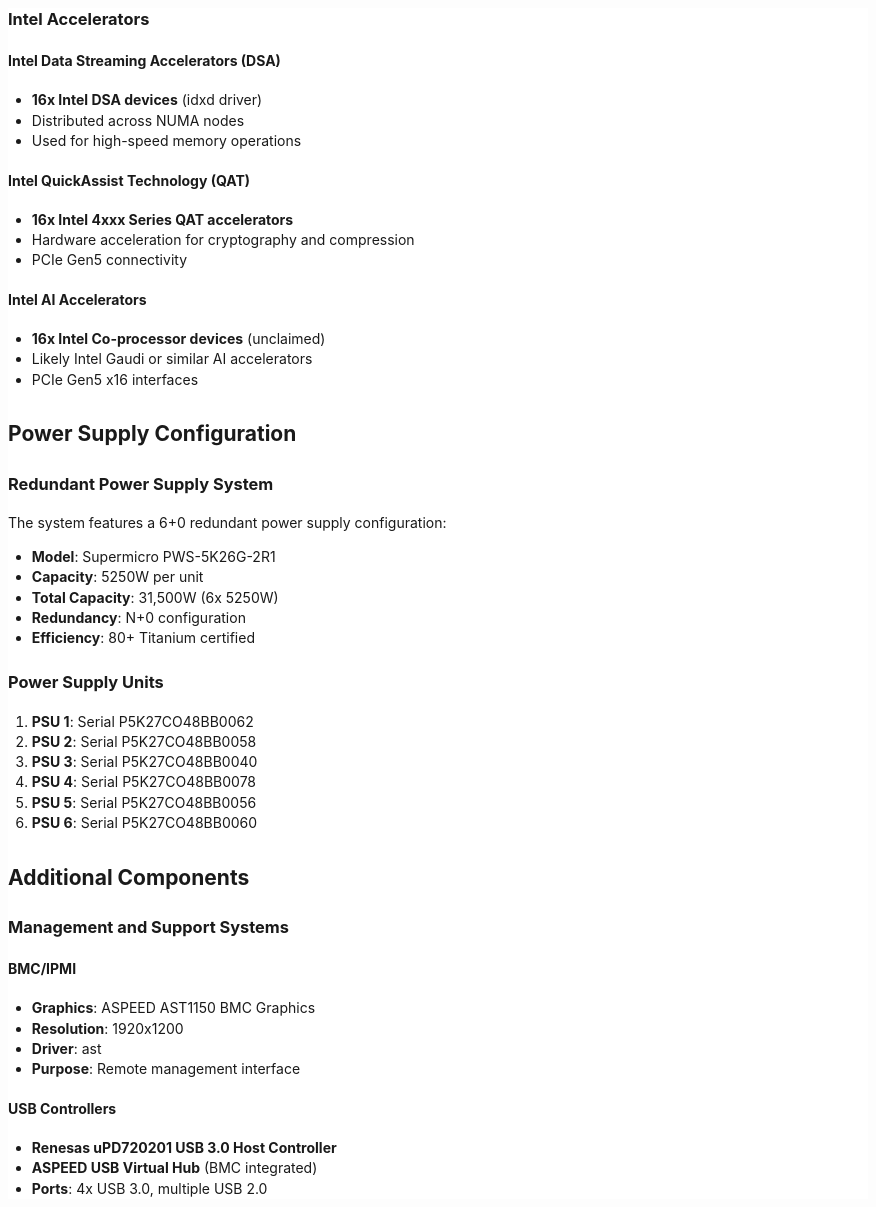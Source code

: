 ### Intel Accelerators

#### Intel Data Streaming Accelerators (DSA)
- **16x Intel DSA devices** (idxd driver)
- Distributed across NUMA nodes
- Used for high-speed memory operations

#### Intel QuickAssist Technology (QAT)
- **16x Intel 4xxx Series QAT accelerators**
- Hardware acceleration for cryptography and compression
- PCIe Gen5 connectivity

#### Intel AI Accelerators
- **16x Intel Co-processor devices** (unclaimed)
- Likely Intel Gaudi or similar AI accelerators
- PCIe Gen5 x16 interfaces

## Power Supply Configuration

### Redundant Power Supply System
The system features a 6+0 redundant power supply configuration:

- **Model**: Supermicro PWS-5K26G-2R1
- **Capacity**: 5250W per unit
- **Total Capacity**: 31,500W (6x 5250W)
- **Redundancy**: N+0 configuration
- **Efficiency**: 80+ Titanium certified

### Power Supply Units
1. **PSU 1**: Serial P5K27CO48BB0062
2. **PSU 2**: Serial P5K27CO48BB0058
3. **PSU 3**: Serial P5K27CO48BB0040
4. **PSU 4**: Serial P5K27CO48BB0078
5. **PSU 5**: Serial P5K27CO48BB0056
6. **PSU 6**: Serial P5K27CO48BB0060

## Additional Components

### Management and Support Systems

#### BMC/IPMI
- **Graphics**: ASPEED AST1150 BMC Graphics
- **Resolution**: 1920x1200
- **Driver**: ast
- **Purpose**: Remote management interface

#### USB Controllers
- **Renesas uPD720201 USB 3.0 Host Controller**
- **ASPEED USB Virtual Hub** (BMC integrated)
- **Ports**: 4x USB 3.0, multiple USB 2.0

